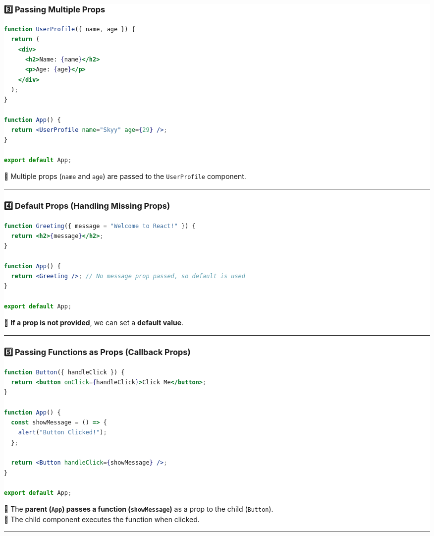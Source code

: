 
### **3️⃣ Passing Multiple Props**
```jsx
function UserProfile({ name, age }) {
  return (
    <div>
      <h2>Name: {name}</h2>
      <p>Age: {age}</p>
    </div>
  );
}

function App() {
  return <UserProfile name="Skyy" age={29} />;
}

export default App;
```
🔹 Multiple props (`name` and `age`) are passed to the `UserProfile` component.

---

### **4️⃣ Default Props (Handling Missing Props)**
```jsx
function Greeting({ message = "Welcome to React!" }) {
  return <h2>{message}</h2>;
}

function App() {
  return <Greeting />; // No message prop passed, so default is used
}

export default App;
```
🔹 **If a prop is not provided**, we can set a **default value**.

---

### **5️⃣ Passing Functions as Props (Callback Props)**
```jsx
function Button({ handleClick }) {
  return <button onClick={handleClick}>Click Me</button>;
}

function App() {
  const showMessage = () => {
    alert("Button Clicked!");
  };

  return <Button handleClick={showMessage} />;
}

export default App;
```
🔹 The **parent (`App`) passes a function (`showMessage`)** as a prop to the child (`Button`).  
🔹 The child component executes the function when clicked.

---